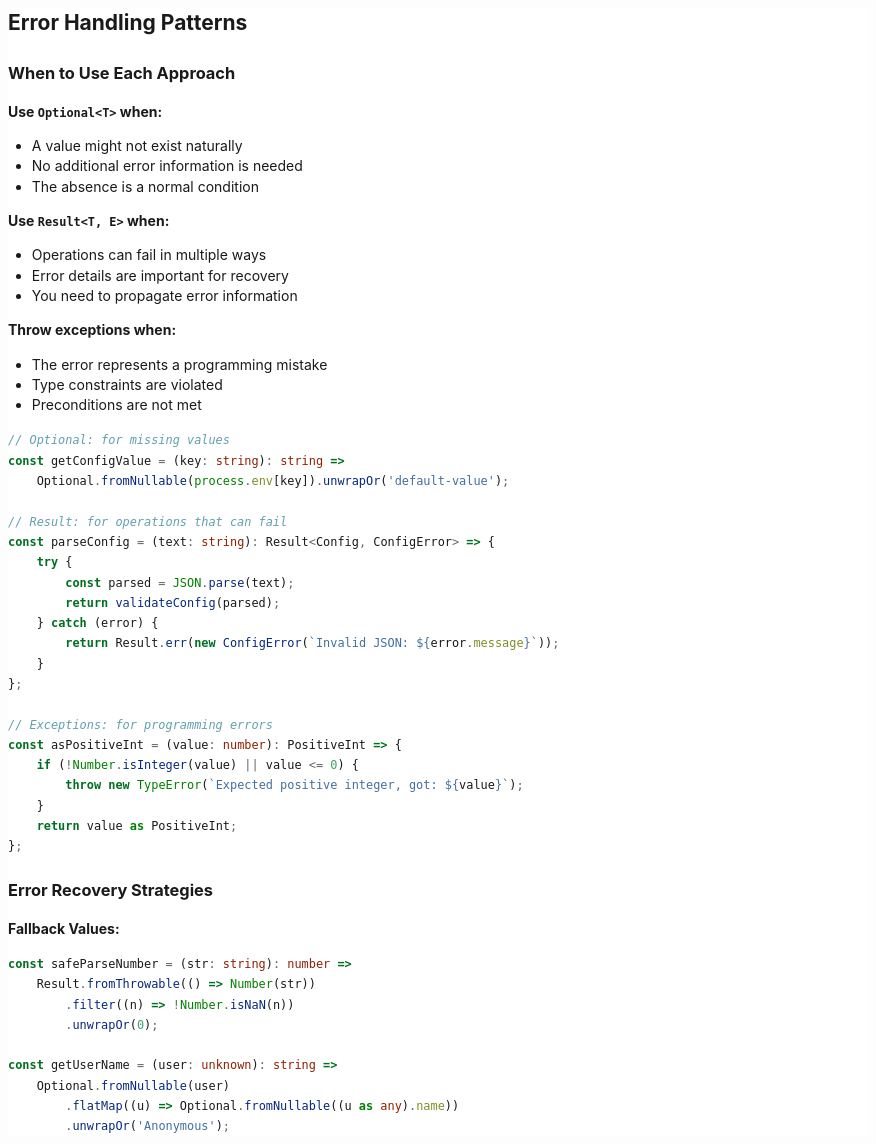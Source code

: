 ## Error Handling Patterns

### When to Use Each Approach

**Use `Optional<T>` when:**

- A value might not exist naturally
- No additional error information is needed
- The absence is a normal condition

**Use `Result<T, E>` when:**

- Operations can fail in multiple ways
- Error details are important for recovery
- You need to propagate error information

**Throw exceptions when:**

- The error represents a programming mistake
- Type constraints are violated
- Preconditions are not met

```typescript
// Optional: for missing values
const getConfigValue = (key: string): string =>
    Optional.fromNullable(process.env[key]).unwrapOr('default-value');

// Result: for operations that can fail
const parseConfig = (text: string): Result<Config, ConfigError> => {
    try {
        const parsed = JSON.parse(text);
        return validateConfig(parsed);
    } catch (error) {
        return Result.err(new ConfigError(`Invalid JSON: ${error.message}`));
    }
};

// Exceptions: for programming errors
const asPositiveInt = (value: number): PositiveInt => {
    if (!Number.isInteger(value) || value <= 0) {
        throw new TypeError(`Expected positive integer, got: ${value}`);
    }
    return value as PositiveInt;
};
```

### Error Recovery Strategies

**Fallback Values:**

```typescript
const safeParseNumber = (str: string): number =>
    Result.fromThrowable(() => Number(str))
        .filter((n) => !Number.isNaN(n))
        .unwrapOr(0);

const getUserName = (user: unknown): string =>
    Optional.fromNullable(user)
        .flatMap((u) => Optional.fromNullable((u as any).name))
        .unwrapOr('Anonymous');
```
